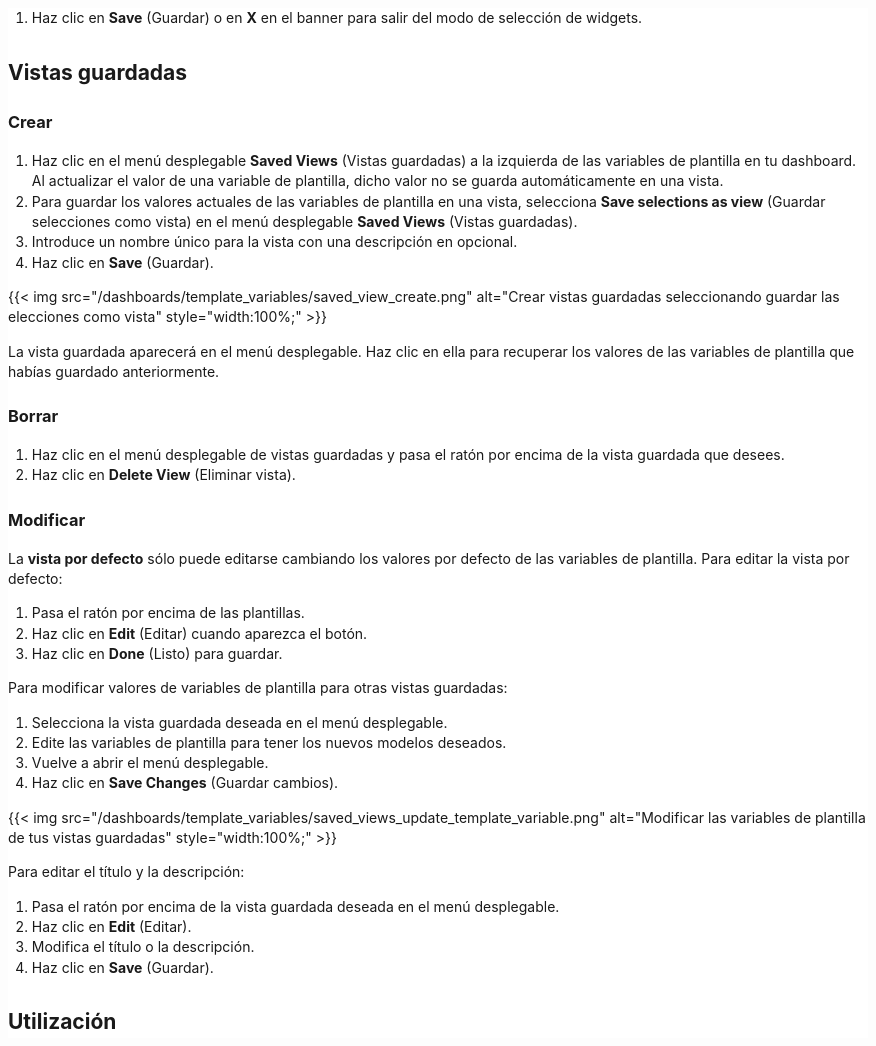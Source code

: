 1. Haz clic en **Save** (Guardar) o en  **X** en el banner para salir del modo de selección de widgets.

## Vistas guardadas

### Crear

1. Haz clic en el menú desplegable **Saved Views** (Vistas guardadas) a la izquierda de las variables de plantilla en tu dashboard. Al actualizar el valor de una variable de plantilla, dicho valor no se guarda automáticamente en una vista.
1. Para guardar los valores actuales de las variables de plantilla en una vista, selecciona **Save selections as view** (Guardar selecciones como vista) en el menú desplegable **Saved Views** (Vistas guardadas).
1. Introduce un nombre único para la vista con una descripción en opcional.
1. Haz clic en **Save** (Guardar).

{{< img src="/dashboards/template_variables/saved_view_create.png" alt="Crear vistas guardadas seleccionando guardar las elecciones como vista" style="width:100%;" >}}

La vista guardada aparecerá en el menú desplegable. Haz clic en ella para recuperar los valores de las variables de plantilla que habías guardado anteriormente.

### Borrar

1. Haz clic en el menú desplegable de vistas guardadas y pasa el ratón por encima de la vista guardada que desees.
1. Haz clic en **Delete View** (Eliminar vista).

### Modificar

La **vista por defecto** sólo puede editarse cambiando los valores por defecto de las variables de plantilla. Para editar la vista por defecto:
1. Pasa el ratón por encima de las plantillas.
1. Haz clic en **Edit** (Editar) cuando aparezca el botón.
1. Haz clic en **Done** (Listo) para guardar.

Para modificar valores de variables de plantilla para otras vistas guardadas:
1. Selecciona la vista guardada deseada en el menú desplegable.
1. Edite las variables de plantilla para tener los nuevos modelos deseados.
1. Vuelve a abrir el menú desplegable.
1. Haz clic en **Save Changes** (Guardar cambios).

{{< img src="/dashboards/template_variables/saved_views_update_template_variable.png" alt="Modificar las variables de plantilla de tus vistas guardadas" style="width:100%;" >}}

Para editar el título y la descripción:
1. Pasa el ratón por encima de la vista guardada deseada en el menú desplegable.
1. Haz clic en **Edit** (Editar).
1. Modifica el título o la descripción.
1. Haz clic en **Save** (Guardar).

## Utilización
